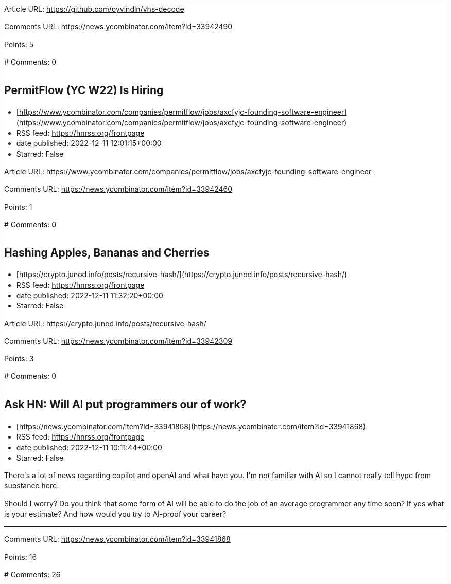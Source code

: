 <p>Article URL: <a href="https://github.com/oyvindln/vhs-decode">https://github.com/oyvindln/vhs-decode</a></p>
<p>Comments URL: <a href="https://news.ycombinator.com/item?id=33942490">https://news.ycombinator.com/item?id=33942490</a></p>
<p>Points: 5</p>
<p># Comments: 0</p>

## PermitFlow (YC W22) Is Hiring
 - [https://www.ycombinator.com/companies/permitflow/jobs/axcfyjc-founding-software-engineer](https://www.ycombinator.com/companies/permitflow/jobs/axcfyjc-founding-software-engineer)
 - RSS feed: https://hnrss.org/frontpage
 - date published: 2022-12-11 12:01:15+00:00
 - Starred: False

<p>Article URL: <a href="https://www.ycombinator.com/companies/permitflow/jobs/axcfyjc-founding-software-engineer">https://www.ycombinator.com/companies/permitflow/jobs/axcfyjc-founding-software-engineer</a></p>
<p>Comments URL: <a href="https://news.ycombinator.com/item?id=33942460">https://news.ycombinator.com/item?id=33942460</a></p>
<p>Points: 1</p>
<p># Comments: 0</p>

## Hashing Apples, Bananas and Cherries
 - [https://crypto.junod.info/posts/recursive-hash/](https://crypto.junod.info/posts/recursive-hash/)
 - RSS feed: https://hnrss.org/frontpage
 - date published: 2022-12-11 11:32:20+00:00
 - Starred: False

<p>Article URL: <a href="https://crypto.junod.info/posts/recursive-hash/">https://crypto.junod.info/posts/recursive-hash/</a></p>
<p>Comments URL: <a href="https://news.ycombinator.com/item?id=33942309">https://news.ycombinator.com/item?id=33942309</a></p>
<p>Points: 3</p>
<p># Comments: 0</p>

## Ask HN: Will AI put programmers our of work?
 - [https://news.ycombinator.com/item?id=33941868](https://news.ycombinator.com/item?id=33941868)
 - RSS feed: https://hnrss.org/frontpage
 - date published: 2022-12-11 10:11:44+00:00
 - Starred: False

<p>There's a lot of news regarding copilot and openAI and what have you. I'm not familiar with AI so I cannot really tell hype from substance here.<p>Should I worry? Do you think that some form of AI will be able to do the job of an average programmer any time soon? If yes what is your estimate? And how would you try to AI-proof your career?</p>
<hr />
<p>Comments URL: <a href="https://news.ycombinator.com/item?id=33941868">https://news.ycombinator.com/item?id=33941868</a></p>
<p>Points: 16</p>
<p># Comments: 26</p>
